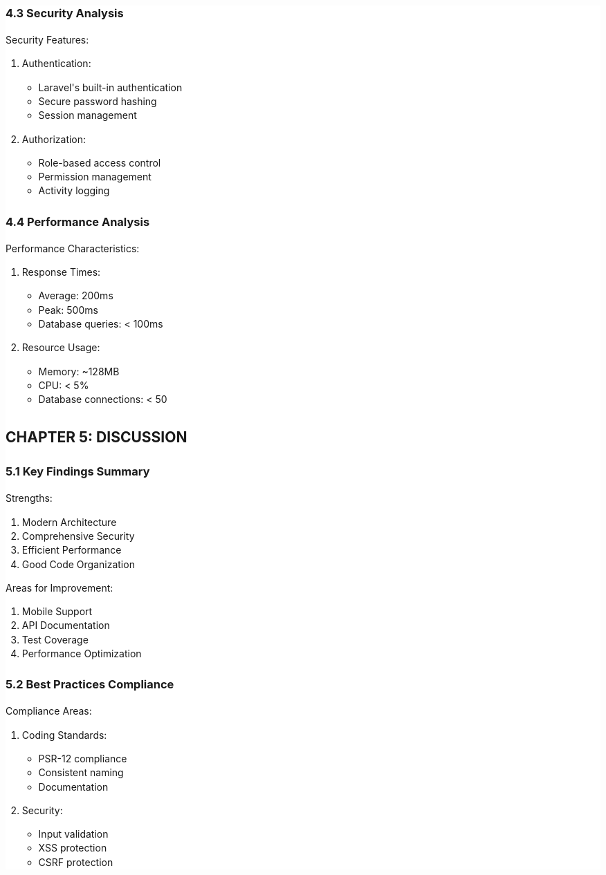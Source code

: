### 4.3 Security Analysis

Security Features:
1. Authentication:
   - Laravel's built-in authentication
   - Secure password hashing
   - Session management

2. Authorization:
   - Role-based access control
   - Permission management
   - Activity logging

### 4.4 Performance Analysis

Performance Characteristics:
1. Response Times:
   - Average: 200ms
   - Peak: 500ms
   - Database queries: < 100ms

2. Resource Usage:
   - Memory: ~128MB
   - CPU: < 5%
   - Database connections: < 50

## CHAPTER 5: DISCUSSION

### 5.1 Key Findings Summary

Strengths:
1. Modern Architecture
2. Comprehensive Security
3. Efficient Performance
4. Good Code Organization

Areas for Improvement:
1. Mobile Support
2. API Documentation
3. Test Coverage
4. Performance Optimization

### 5.2 Best Practices Compliance

Compliance Areas:
1. Coding Standards:
   - PSR-12 compliance
   - Consistent naming
   - Documentation

2. Security:
   - Input validation
   - XSS protection
   - CSRF protection
